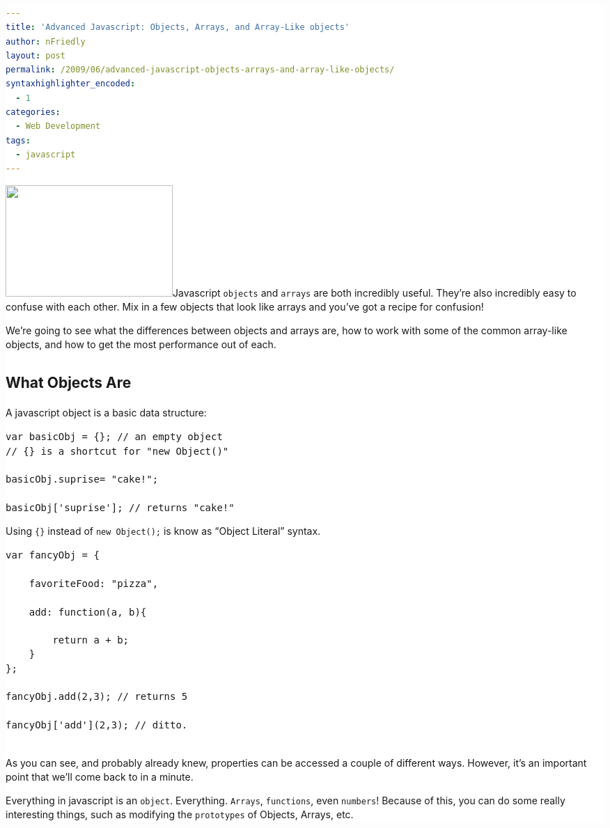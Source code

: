 ```yaml
---
title: 'Advanced Javascript: Objects, Arrays, and Array-Like objects'
author: nFriedly
layout: post
permalink: /2009/06/advanced-javascript-objects-arrays-and-array-like-objects/
syntaxhighlighter_encoded:
  - 1
categories:
  - Web Development
tags:
  - javascript
---
```

[<img class="alignleft" title="The other kind of array" src="http://farm4.static.flickr.com/3146/2492636763_788774987e_m.jpg" alt="" width="240" height="160" />][1]Javascript `objects` and `arrays` are both incredibly useful. They&#8217;re also incredibly easy to confuse with each other. Mix in a few objects that look like arrays and you&#8217;ve got a recipe for confusion!

We&#8217;re going to see what the differences between objects and arrays are, how to work with some of the common array-like objects, and how to get the most performance out of each.



## What Objects Are

A javascript object is a basic data structure:

<pre class="brush: jscript; title: ; notranslate" title="">var basicObj = {}; // an empty object
// {} is a shortcut for "new Object()"

basicObj.suprise= "cake!";

basicObj['suprise']; // returns "cake!"
</pre>

Using `{}` instead of `new Object();` is know as &#8220;Object Literal&#8221; syntax.

<pre class="brush: jscript; title: ; notranslate" title="">var fancyObj = {

	favoriteFood: "pizza",

	add: function(a, b){

		return a + b;
	}
};

fancyObj.add(2,3); // returns 5

fancyObj['add'](2,3); // ditto.

</pre>

As you can see, and probably already knew, properties can be accessed a couple of different ways. However, it&#8217;s an important point that we&#8217;ll come back to in a minute.

Everything in javascript is an `object`. Everything. `Arrays`, `functions`, even `numbers`! Because of this, you can do some really interesting things, such as modifying the `prototypes` of Objects, Arrays, etc.


 [1]: http://www.flickr.com/photos/stawarz/2492636763/
 [2]: http://www.flickr.com/photos/repoort/2645497916/
 [3]: http://dean.edwards.name/weblog/2006/11/hooray/
 [4]: http://webreflection.blogspot.com/2008/03/sorry-dean-but-i-subclassed-array-again.html
 [5]: http://nfriedly.com/webdev
 [6]: http://nfriedly.com/webdev/javascript
 [7]: http://nfriedly.com/contact
 [8]: http://nfriedly.com/estimate